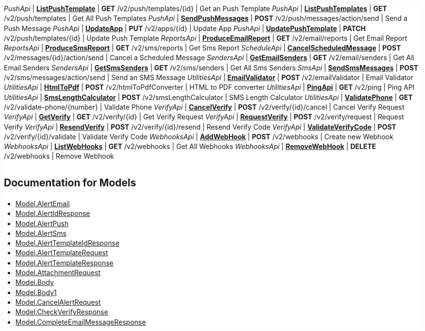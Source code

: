 *PushApi* | [**ListPushTemplate**](docs/PushApi.md#listpushtemplate) | **GET** /v2/push/templates/{id} | Get an Push Template
*PushApi* | [**ListPushTemplates**](docs/PushApi.md#listpushtemplates) | **GET** /v2/push/templates | Get All Push Templates
*PushApi* | [**SendPushMessages**](docs/PushApi.md#sendpushmessages) | **POST** /v2/push/messages/action/send | Send a Push Message
*PushApi* | [**UpdateApp**](docs/PushApi.md#updateapp) | **PUT** /v2/apps/{id} | Update App
*PushApi* | [**UpdatePushTemplate**](docs/PushApi.md#updatepushtemplate) | **PATCH** /v2/push/templates/{id} | Update Push Template
*ReportsApi* | [**ProduceEmailReport**](docs/ReportsApi.md#produceemailreport) | **GET** /v2/email/reports | Get Email Report
*ReportsApi* | [**ProduceSmsReport**](docs/ReportsApi.md#producesmsreport) | **GET** /v2/sms/reports | Get Sms Report
*ScheduleApi* | [**CancelScheduledMessage**](docs/ScheduleApi.md#cancelscheduledmessage) | **POST** /v2/messages/{id}/action/send | Cancel a Scheduled Message
*SendersApi* | [**GetEmailSenders**](docs/SendersApi.md#getemailsenders) | **GET** /v2/email/senders | Get All Email Senders
*SendersApi* | [**GetSmsSenders**](docs/SendersApi.md#getsmssenders) | **GET** /v2/sms/senders | Get All Sms Senders
*SmsApi* | [**SendSmsMessages**](docs/SmsApi.md#sendsmsmessages) | **POST** /v2/sms/messages/action/send | Send an SMS Message
*UtilitiesApi* | [**EmailValidator**](docs/UtilitiesApi.md#emailvalidator) | **POST** /v2/emailValidator | Email Validator
*UtilitiesApi* | [**HtmlToPdf**](docs/UtilitiesApi.md#htmltopdf) | **POST** /v2/htmlToPdfConverter | HTML to PDF converter
*UtilitiesApi* | [**PingApi**](docs/UtilitiesApi.md#pingapi) | **GET** /v2/ping | Ping API
*UtilitiesApi* | [**SmsLengthCalculator**](docs/UtilitiesApi.md#smslengthcalculator) | **POST** /v2/smsLengthCalculator | SMS Length Calculator
*UtilitiesApi* | [**ValidatePhone**](docs/UtilitiesApi.md#validatephone) | **GET** /v2/validate-phone/{number} | Validate Phone
*VerifyApi* | [**CancelVerify**](docs/VerifyApi.md#cancelverify) | **POST** /v2/verify/{id}/cancel | Cancel Verify Request
*VerifyApi* | [**GetVerify**](docs/VerifyApi.md#getverify) | **GET** /v2/verify/{id} | Get Verify Request
*VerifyApi* | [**RequestVerify**](docs/VerifyApi.md#requestverify) | **POST** /v2/verify/request | Request Verify
*VerifyApi* | [**ResendVerify**](docs/VerifyApi.md#resendverify) | **POST** /v2/verify/{id}/resend | Resend Verify Code
*VerifyApi* | [**ValidateVerifyCode**](docs/VerifyApi.md#validateverifycode) | **POST** /v2/verify/{id}/validate | Validate Verify Code
*WebhooksApi* | [**AddWebHook**](docs/WebhooksApi.md#addwebhook) | **POST** /v2/webhooks | Create new Webhook
*WebhooksApi* | [**ListWebHooks**](docs/WebhooksApi.md#listwebhooks) | **GET** /v2/webhooks | Get All Webhooks
*WebhooksApi* | [**RemoveWebHook**](docs/WebhooksApi.md#removewebhook) | **DELETE** /v2/webhooks | Remove Webhook

<a name="documentation-for-models"></a>
## Documentation for Models

 - [Model.AlertEmail](docs/AlertEmail.md)
 - [Model.AlertIdResponse](docs/AlertIdResponse.md)
 - [Model.AlertPush](docs/AlertPush.md)
 - [Model.AlertSms](docs/AlertSms.md)
 - [Model.AlertTemplateIdResponse](docs/AlertTemplateIdResponse.md)
 - [Model.AlertTemplateRequest](docs/AlertTemplateRequest.md)
 - [Model.AlertTemplateResponse](docs/AlertTemplateResponse.md)
 - [Model.AttachmentRequest](docs/AttachmentRequest.md)
 - [Model.Body](docs/Body.md)
 - [Model.Body1](docs/Body1.md)
 - [Model.CancelAlertRequest](docs/CancelAlertRequest.md)
 - [Model.CheckVerifyResponse](docs/CheckVerifyResponse.md)
 - [Model.CompleteEmailMessageResponse](docs/CompleteEmailMessageResponse.md)
